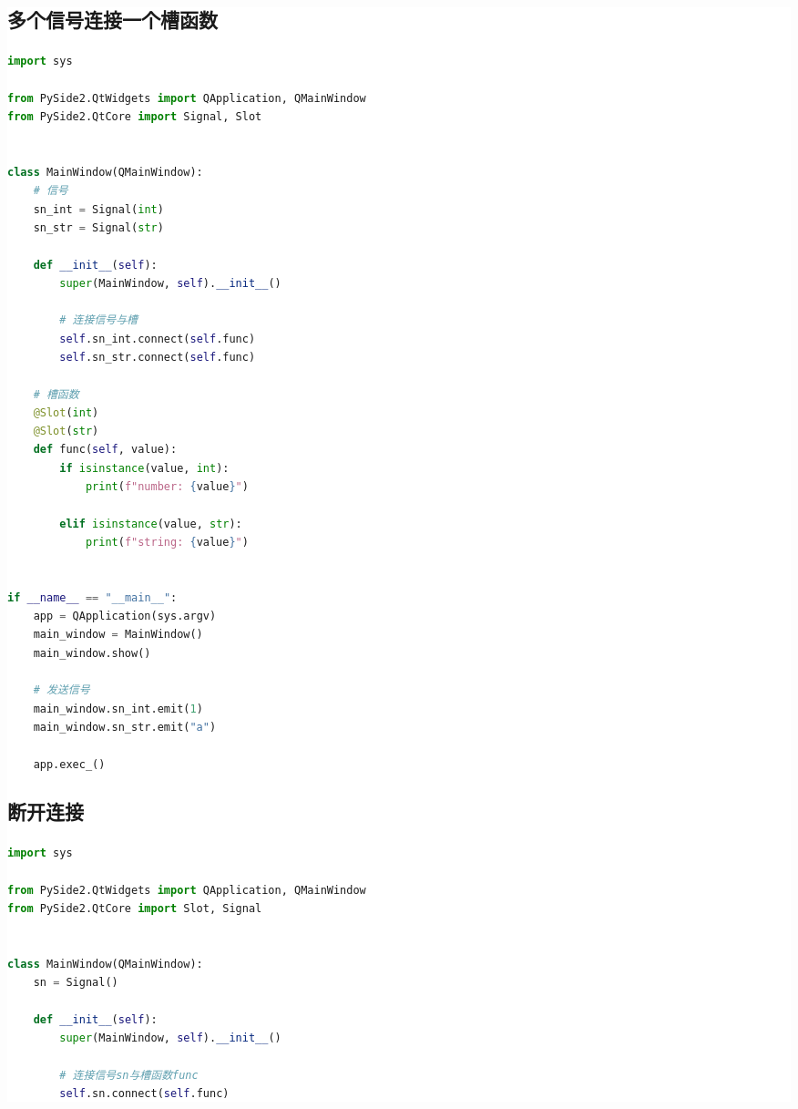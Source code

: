
## 多个信号连接一个槽函数
```python
import sys

from PySide2.QtWidgets import QApplication, QMainWindow
from PySide2.QtCore import Signal, Slot


class MainWindow(QMainWindow):
    # 信号
    sn_int = Signal(int)
    sn_str = Signal(str)

    def __init__(self):
        super(MainWindow, self).__init__()

        # 连接信号与槽
        self.sn_int.connect(self.func)
        self.sn_str.connect(self.func)

    # 槽函数
    @Slot(int)
    @Slot(str)
    def func(self, value):
        if isinstance(value, int):
            print(f"number: {value}")

        elif isinstance(value, str):
            print(f"string: {value}")


if __name__ == "__main__":
    app = QApplication(sys.argv)
    main_window = MainWindow()
    main_window.show()

    # 发送信号
    main_window.sn_int.emit(1)
    main_window.sn_str.emit("a")

    app.exec_()

```



## 断开连接

```python
import sys

from PySide2.QtWidgets import QApplication, QMainWindow
from PySide2.QtCore import Slot, Signal


class MainWindow(QMainWindow):
    sn = Signal()

    def __init__(self):
        super(MainWindow, self).__init__()

        # 连接信号sn与槽函数func
        self.sn.connect(self.func)
```